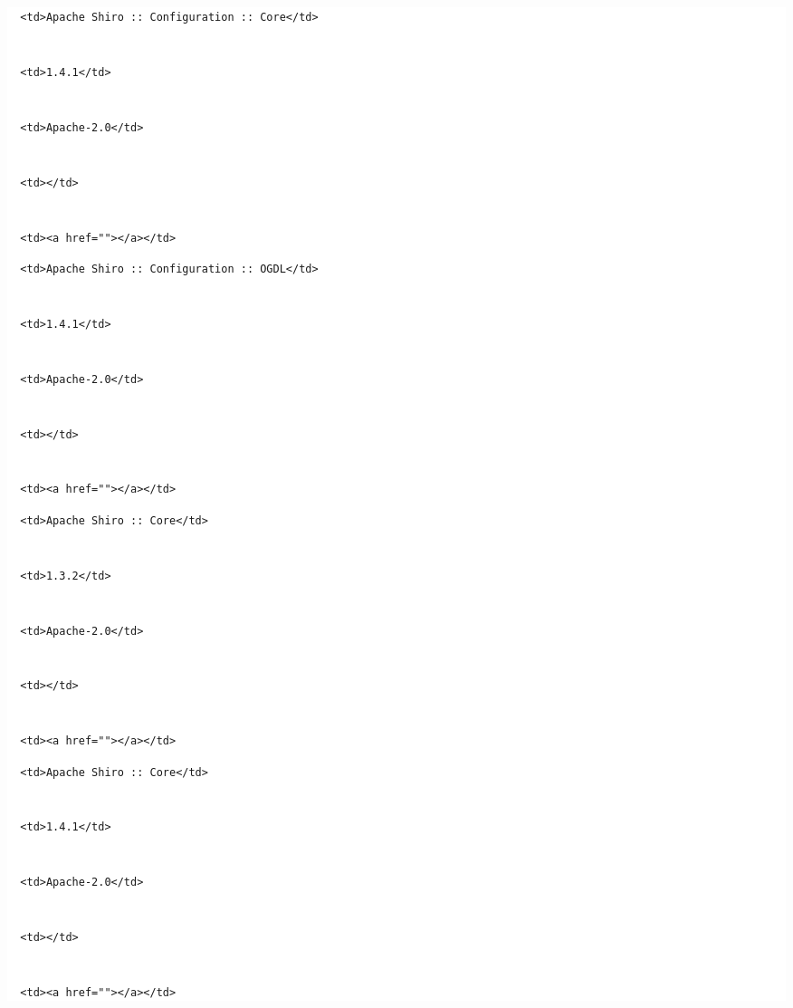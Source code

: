       <td>Apache Shiro :: Configuration :: Core</td>
    
  
      <td>1.4.1</td>
    
  
      <td>Apache-2.0</td>
    
  
      <td></td>
    
  
      <td><a href=""></a></td>
    
  
</tr>
<tr>
    
  
      <td>Apache Shiro :: Configuration :: OGDL</td>
    
  
      <td>1.4.1</td>
    
  
      <td>Apache-2.0</td>
    
  
      <td></td>
    
  
      <td><a href=""></a></td>
    
  
</tr>
<tr>
    
  
      <td>Apache Shiro :: Core</td>
    
  
      <td>1.3.2</td>
    
  
      <td>Apache-2.0</td>
    
  
      <td></td>
    
  
      <td><a href=""></a></td>
    
  
</tr>
<tr>
    
  
      <td>Apache Shiro :: Core</td>
    
  
      <td>1.4.1</td>
    
  
      <td>Apache-2.0</td>
    
  
      <td></td>
    
  
      <td><a href=""></a></td>
    